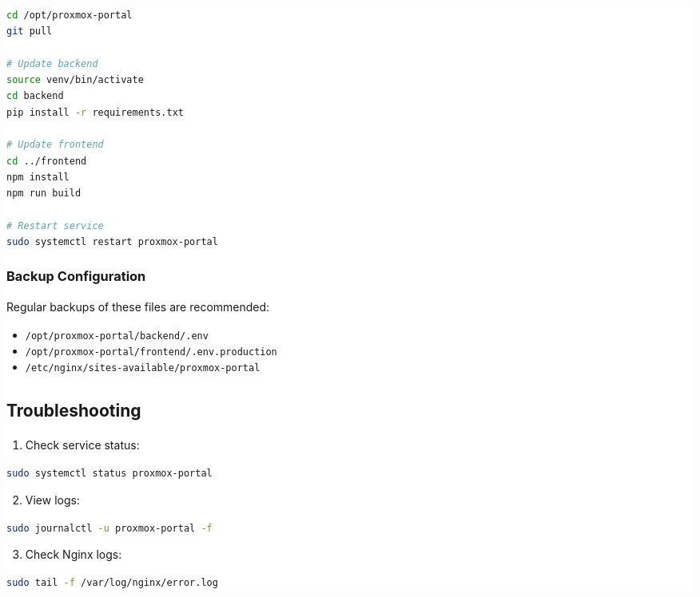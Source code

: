 ```bash
cd /opt/proxmox-portal
git pull

# Update backend
source venv/bin/activate
cd backend
pip install -r requirements.txt

# Update frontend
cd ../frontend
npm install
npm run build

# Restart service
sudo systemctl restart proxmox-portal
```

### Backup Configuration

Regular backups of these files are recommended:
- `/opt/proxmox-portal/backend/.env`
- `/opt/proxmox-portal/frontend/.env.production`
- `/etc/nginx/sites-available/proxmox-portal`

## Troubleshooting

1. Check service status:
```bash
sudo systemctl status proxmox-portal
```

2. View logs:
```bash
sudo journalctl -u proxmox-portal -f
```

3. Check Nginx logs:
```bash
sudo tail -f /var/log/nginx/error.log
```



